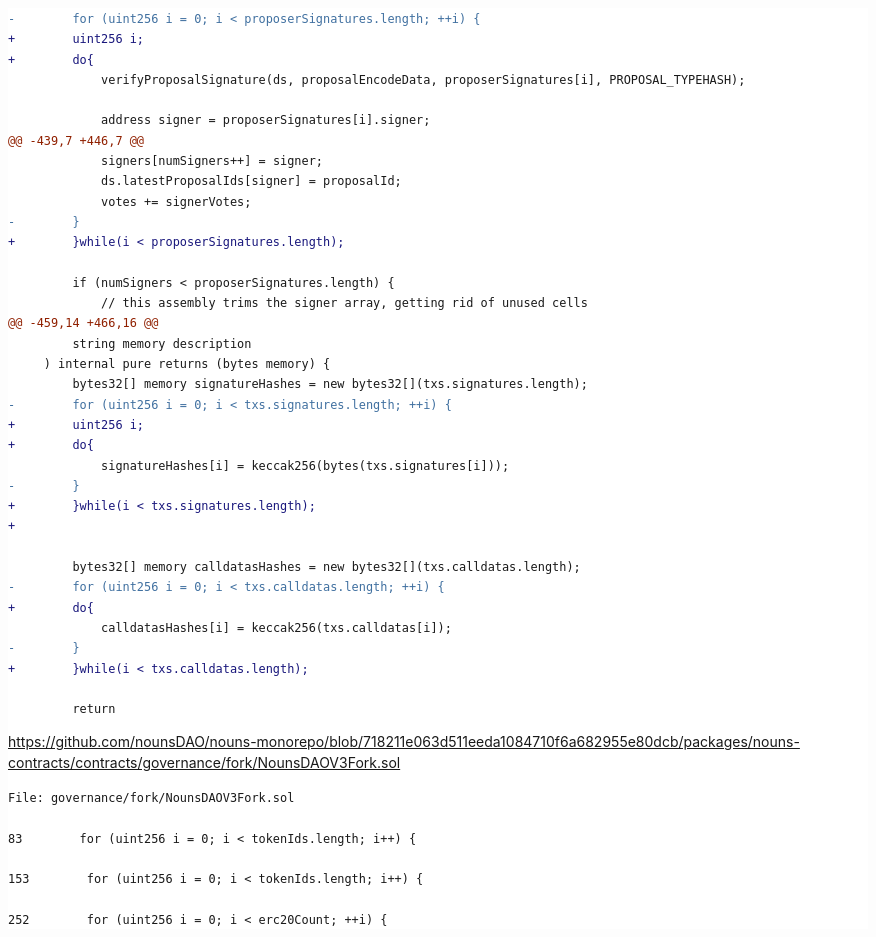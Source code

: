 ```diff
-        for (uint256 i = 0; i < proposerSignatures.length; ++i) {
+        uint256 i;
+        do{
             verifyProposalSignature(ds, proposalEncodeData, proposerSignatures[i], PROPOSAL_TYPEHASH);

             address signer = proposerSignatures[i].signer;
@@ -439,7 +446,7 @@
             signers[numSigners++] = signer;
             ds.latestProposalIds[signer] = proposalId;
             votes += signerVotes;
-        }
+        }while(i < proposerSignatures.length);

         if (numSigners < proposerSignatures.length) {
             // this assembly trims the signer array, getting rid of unused cells
@@ -459,14 +466,16 @@
         string memory description
     ) internal pure returns (bytes memory) {
         bytes32[] memory signatureHashes = new bytes32[](txs.signatures.length);
-        for (uint256 i = 0; i < txs.signatures.length; ++i) {
+        uint256 i;
+        do{
             signatureHashes[i] = keccak256(bytes(txs.signatures[i]));
-        }
+        }while(i < txs.signatures.length);
+

         bytes32[] memory calldatasHashes = new bytes32[](txs.calldatas.length);
-        for (uint256 i = 0; i < txs.calldatas.length; ++i) {
+        do{
             calldatasHashes[i] = keccak256(txs.calldatas[i]);
-        }
+        }while(i < txs.calldatas.length);

         return
```

https://github.com/nounsDAO/nouns-monorepo/blob/718211e063d511eeda1084710f6a682955e80dcb/packages/nouns-contracts/contracts/governance/fork/NounsDAOV3Fork.sol

```solidity
File: governance/fork/NounsDAOV3Fork.sol

83        for (uint256 i = 0; i < tokenIds.length; i++) {

153        for (uint256 i = 0; i < tokenIds.length; i++) {

252        for (uint256 i = 0; i < erc20Count; ++i) {

```
